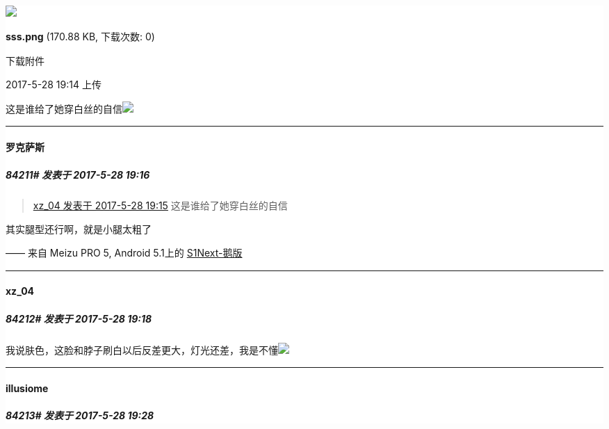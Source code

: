 


<img src="https://img.saraba1st.com/forum/201705/28/191420btnfpc40u1kfb9jl.png" referrerpolicy="no-referrer">


<strong>sss.png</strong> (170.88 KB, 下载次数: 0)

下载附件

2017-5-28 19:14 上传






这是谁给了她穿白丝的自信<img src="https://static.saraba1st.com/image/smiley/face2017/003.png" referrerpolicy="no-referrer">







-----

####  罗克萨斯  
##### 84211#       发表于 2017-5-28 19:16



<blockquote><a href="httphttps://bbs.saraba1st.com/2b/forum.php?mod=redirect&amp;goto=findpost&amp;pid=36085536&amp;ptid=1105387" target="_blank">xz_04 发表于 2017-5-28 19:15</a>
这是谁给了她穿白丝的自信</blockquote>
其实腿型还行啊，就是小腿太粗了

—— 来自 Meizu PRO 5, Android 5.1上的 [S1Next-鹅版](http://www.coolapk.com/apk/me.ykrank.s1next)







-----

####  xz_04  
##### 84212#       发表于 2017-5-28 19:18




我说肤色，这脸和脖子刷白以后反差更大，灯光还差，我是不懂<img src="https://static.saraba1st.com/image/smiley/face2017/006.png" referrerpolicy="no-referrer">







-----

####  illusiome  
##### 84213#       发表于 2017-5-28 19:28


